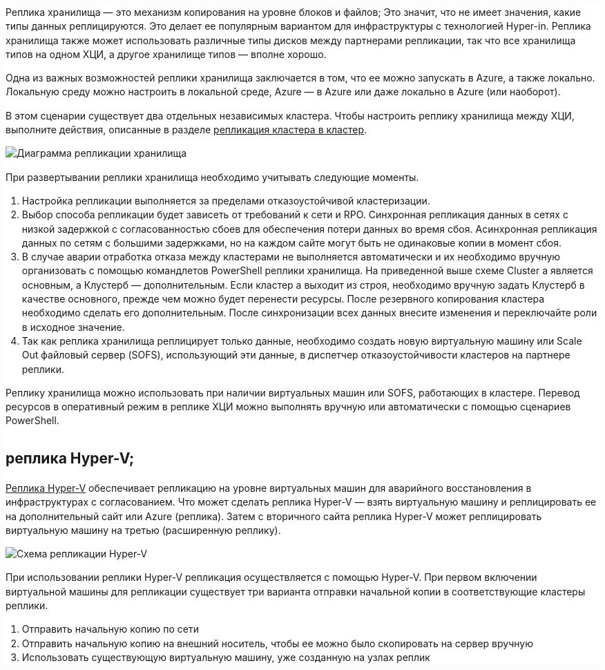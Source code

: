 Реплика хранилища — это механизм копирования на уровне блоков и файлов; Это значит, что не имеет значения, какие типы данных реплицируются. Это делает ее популярным вариантом для инфраструктуры с технологией Hyper-in. Реплика хранилища также может использовать различные типы дисков между партнерами репликации, так что все хранилища типов на одном ХЦИ, а другое хранилище типов — вполне хорошо. 

Одна из важных возможностей реплики хранилища заключается в том, что ее можно запускать в Azure, а также локально. Локальную среду можно настроить в локальной среде, Azure — в Azure или даже локально в Azure (или наоборот).

В этом сценарии существует два отдельных независимых кластера. Чтобы настроить реплику хранилища между ХЦИ, выполните действия, описанные в разделе [репликация кластера в кластер](../storage-replica/cluster-to-cluster-storage-replication.md).

![Диаграмма репликации хранилища](media/storage-spaces-direct-disaster-recovery/Disaster-Recovery-Figure1.png)

При развертывании реплики хранилища необходимо учитывать следующие моменты. 

1.  Настройка репликации выполняется за пределами отказоустойчивой кластеризации. 
2.  Выбор способа репликации будет зависеть от требований к сети и RPO. Синхронная репликация данных в сетях с низкой задержкой с согласованностью сбоев для обеспечения потери данных во время сбоя. Асинхронная репликация данных по сетям с большими задержками, но на каждом сайте могут быть не одинаковые копии в момент сбоя. 
3.  В случае аварии отработка отказа между кластерами не выполняется автоматически и их необходимо вручную организовать с помощью командлетов PowerShell реплики хранилища. На приведенной выше схеме Cluster a является основным, а Клустерб — дополнительным. Если кластер a выходит из строя, необходимо вручную задать Клустерб в качестве основного, прежде чем можно будет перенести ресурсы. После резервного копирования кластера необходимо сделать его дополнительным. После синхронизации всех данных внесите изменения и переключайте роли в исходное значение.
4.  Так как реплика хранилища реплицирует только данные, необходимо создать новую виртуальную машину или Scale Out файловый сервер (SOFS), использующий эти данные, в диспетчер отказоустойчивости кластеров на партнере реплики.

Реплику хранилища можно использовать при наличии виртуальных машин или SOFS, работающих в кластере. Перевод ресурсов в оперативный режим в реплике ХЦИ можно выполнять вручную или автоматически с помощью сценариев PowerShell.

## <a name="hyper-v-replica"></a>реплика Hyper-V;

[Реплика Hyper-V](https://docs.microsoft.com/windows-server/virtualization/hyper-v/manage/set-up-hyper-v-replica) обеспечивает репликацию на уровне виртуальных машин для аварийного восстановления в инфраструктурах с согласованием. Что может сделать реплика Hyper-V — взять виртуальную машину и реплицировать ее на дополнительный сайт или Azure (реплика). Затем с вторичного сайта реплика Hyper-V может реплицировать виртуальную машину на третью (расширенную реплику).

![Схема репликации Hyper-V](media/storage-spaces-direct-disaster-recovery/Disaster-Recovery-Figure2.png)

При использовании реплики Hyper-V репликация осуществляется с помощью Hyper-V. При первом включении виртуальной машины для репликации существует три варианта отправки начальной копии в соответствующие кластеры реплики.

1.  Отправить начальную копию по сети
2.  Отправить начальную копию на внешний носитель, чтобы ее можно было скопировать на сервер вручную
3.  Использовать существующую виртуальную машину, уже созданную на узлах реплик
